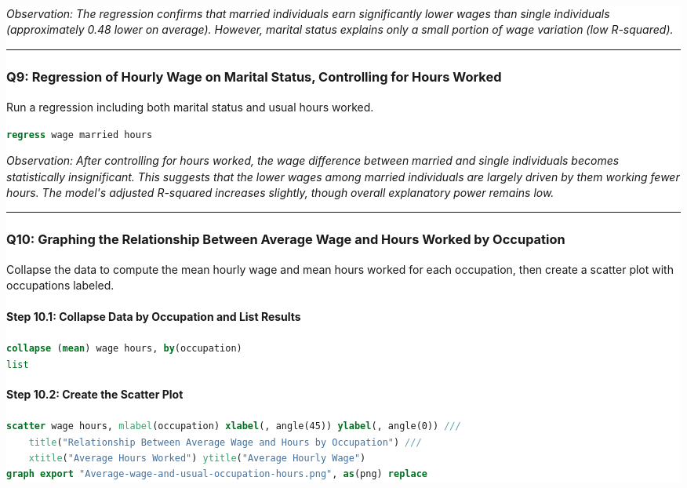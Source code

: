 *Observation: The regression confirms that married individuals earn significantly lower wages than single individuals (approximately 0.48 lower on average). However, marital status explains only a small portion of wage variation (low R-squared).*

---

### Q9: Regression of Hourly Wage on Marital Status, Controlling for Hours Worked

Run a regression including both marital status and usual hours worked.

```stata
regress wage married hours
```

*Observation: After controlling for hours worked, the wage difference between married and single individuals becomes statistically insignificant. This suggests that the lower wages among married individuals are largely driven by them working fewer hours. The model's adjusted R-squared increases slightly, though overall explanatory power remains low.*

---

### Q10: Graphing the Relationship Between Average Wage and Hours Worked by Occupation

Collapse the data to compute the mean hourly wage and mean hours worked for each occupation, then create a scatter plot with occupations labeled.

#### Step 10.1: Collapse Data by Occupation and List Results

```stata
collapse (mean) wage hours, by(occupation)
list
```

#### Step 10.2: Create the Scatter Plot

```stata
scatter wage hours, mlabel(occupation) xlabel(, angle(45)) ylabel(, angle(0)) ///
    title("Relationship Between Average Wage and Hours by Occupation") ///
    xtitle("Average Hours Worked") ytitle("Average Hourly Wage")
graph export "Average-wage-and-usual-occupation-hours.png", as(png) replace
```
```
